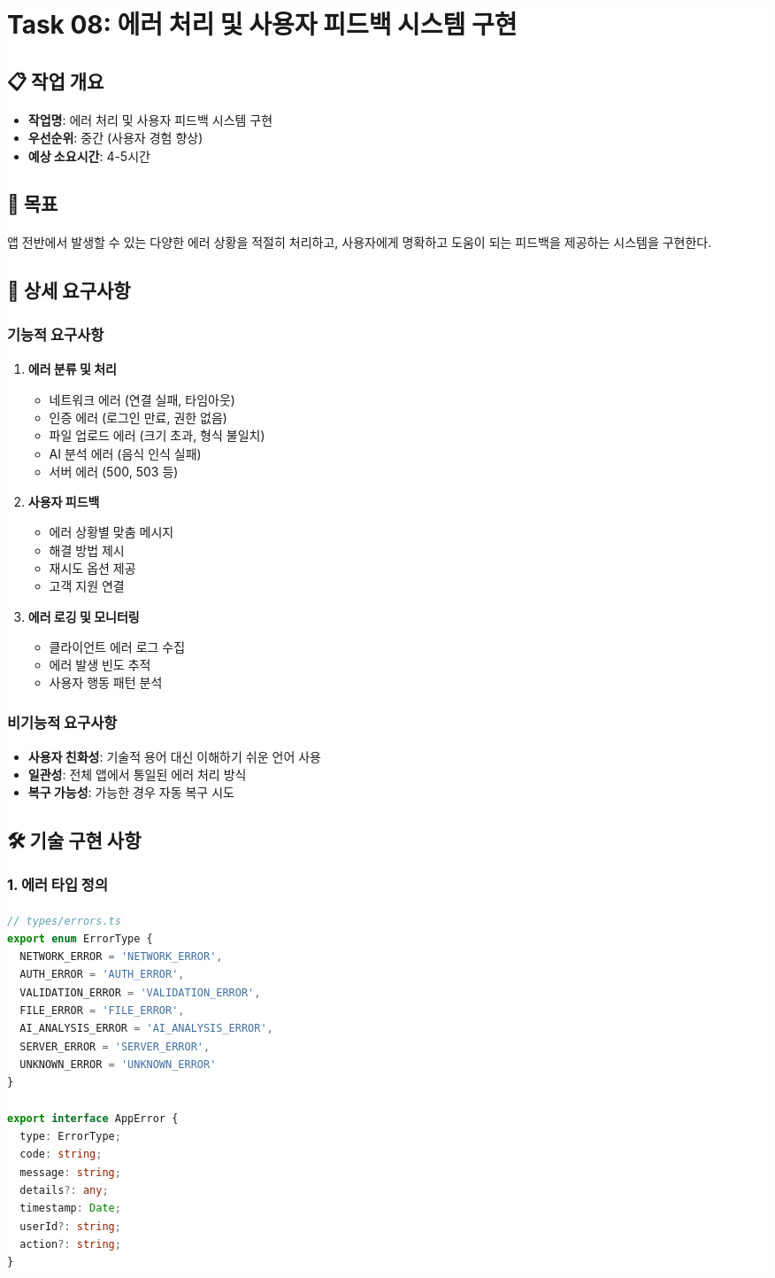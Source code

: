 # Task 08: 에러 처리 및 사용자 피드백 시스템 구현

## 📋 작업 개요
- **작업명**: 에러 처리 및 사용자 피드백 시스템 구현
- **우선순위**: 중간 (사용자 경험 향상)
- **예상 소요시간**: 4-5시간

## 🎯 목표
앱 전반에서 발생할 수 있는 다양한 에러 상황을 적절히 처리하고, 사용자에게 명확하고 도움이 되는 피드백을 제공하는 시스템을 구현한다.

## 📝 상세 요구사항

### 기능적 요구사항
1. **에러 분류 및 처리**
   - 네트워크 에러 (연결 실패, 타임아웃)
   - 인증 에러 (로그인 만료, 권한 없음)
   - 파일 업로드 에러 (크기 초과, 형식 불일치)
   - AI 분석 에러 (음식 인식 실패)
   - 서버 에러 (500, 503 등)

2. **사용자 피드백**
   - 에러 상황별 맞춤 메시지
   - 해결 방법 제시
   - 재시도 옵션 제공
   - 고객 지원 연결

3. **에러 로깅 및 모니터링**
   - 클라이언트 에러 로그 수집
   - 에러 발생 빈도 추적
   - 사용자 행동 패턴 분석

### 비기능적 요구사항
- **사용자 친화성**: 기술적 용어 대신 이해하기 쉬운 언어 사용
- **일관성**: 전체 앱에서 통일된 에러 처리 방식
- **복구 가능성**: 가능한 경우 자동 복구 시도

## 🛠 기술 구현 사항

### 1. 에러 타입 정의
```typescript
// types/errors.ts
export enum ErrorType {
  NETWORK_ERROR = 'NETWORK_ERROR',
  AUTH_ERROR = 'AUTH_ERROR',
  VALIDATION_ERROR = 'VALIDATION_ERROR',
  FILE_ERROR = 'FILE_ERROR',
  AI_ANALYSIS_ERROR = 'AI_ANALYSIS_ERROR',
  SERVER_ERROR = 'SERVER_ERROR',
  UNKNOWN_ERROR = 'UNKNOWN_ERROR'
}

export interface AppError {
  type: ErrorType;
  code: string;
  message: string;
  details?: any;
  timestamp: Date;
  userId?: string;
  action?: string;
}
```